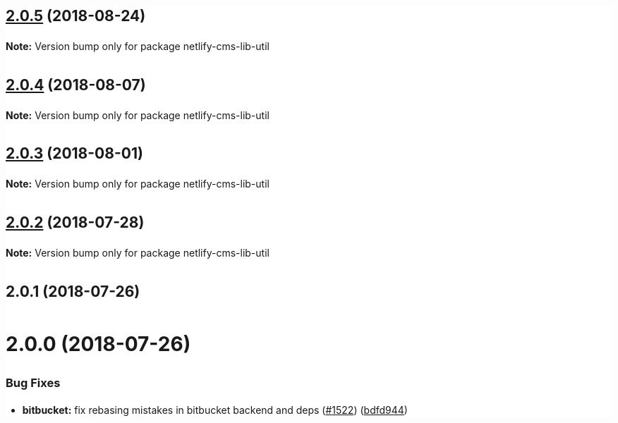 


<a name="2.0.5"></a>
## [2.0.5](https://github.com/netlify/netlify-cms/tree/master/packages/netlify-cms-lib-util/compare/netlify-cms-lib-util@2.0.4...netlify-cms-lib-util@2.0.5) (2018-08-24)




**Note:** Version bump only for package netlify-cms-lib-util

<a name="2.0.4"></a>
## [2.0.4](https://github.com/netlify/netlify-cms/tree/master/packages/netlify-cms-lib-util/compare/netlify-cms-lib-util@2.0.3...netlify-cms-lib-util@2.0.4) (2018-08-07)




**Note:** Version bump only for package netlify-cms-lib-util

<a name="2.0.3"></a>
## [2.0.3](https://github.com/netlify/netlify-cms/tree/master/packages/netlify-cms-lib-util/compare/netlify-cms-lib-util@2.0.2...netlify-cms-lib-util@2.0.3) (2018-08-01)




**Note:** Version bump only for package netlify-cms-lib-util

<a name="2.0.2"></a>
## [2.0.2](https://github.com/netlify/netlify-cms/tree/master/packages/netlify-cms-lib-util/compare/netlify-cms-lib-util@2.0.1...netlify-cms-lib-util@2.0.2) (2018-07-28)




**Note:** Version bump only for package netlify-cms-lib-util

<a name="2.0.1"></a>
## 2.0.1 (2018-07-26)



<a name="2.0.0"></a>
# 2.0.0 (2018-07-26)


### Bug Fixes

* **bitbucket:** fix rebasing mistakes in bitbucket backend and deps ([#1522](https://github.com/netlify/netlify-cms/issues/1522)) ([bdfd944](https://github.com/netlify/netlify-cms/commit/bdfd944))
